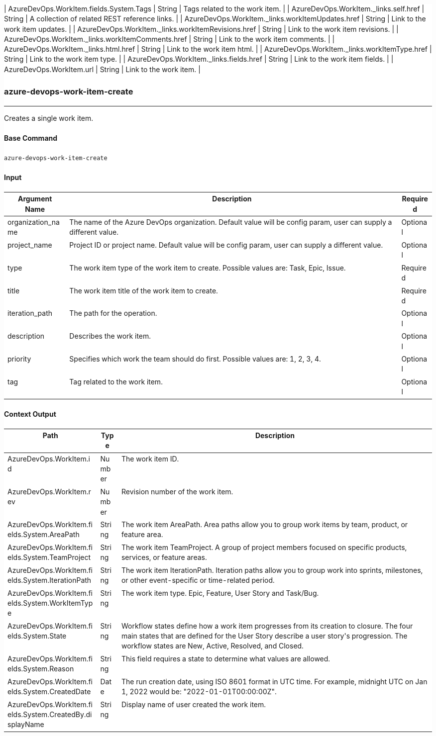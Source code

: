 | AzureDevOps.WorkItem.fields.System.Tags | String | Tags related to the work item. | 
| AzureDevOps.WorkItem._links.self.href | String | A collection of related REST reference links. | 
| AzureDevOps.WorkItem._links.workItemUpdates.href | String | Link to the work item updates. | 
| AzureDevOps.WorkItem._links.workItemRevisions.href | String | Link to the work item revisions. | 
| AzureDevOps.WorkItem._links.workItemComments.href | String | Link to the work item comments. | 
| AzureDevOps.WorkItem._links.html.href | String | Link to the work item html. | 
| AzureDevOps.WorkItem._links.workItemType.href | String | Link to the work item type. | 
| AzureDevOps.WorkItem._links.fields.href | String | Link to the work item fields. | 
| AzureDevOps.WorkItem.url | String | Link to the work item. | 

### azure-devops-work-item-create

***
Creates a single work item.

#### Base Command

`azure-devops-work-item-create`

#### Input

| **Argument Name** | **Description** | **Required** |
| --- | --- | --- |
| organization_name | The name of the Azure DevOps organization. Default value will be config param, user can supply a different value. | Optional | 
| project_name | Project ID or project name. Default value will be config param, user can supply a different value. | Optional | 
| type | The work item type of the work item to create. Possible values are: Task, Epic, Issue. | Required | 
| title | The work item title of the work item to create. | Required | 
| iteration_path | The path for the operation. | Optional | 
| description | Describes the work item. | Optional | 
| priority | Specifies which work the team should do first. Possible values are: 1, 2, 3, 4. | Optional | 
| tag | Tag related to the work item. | Optional | 

#### Context Output

| **Path** | **Type** | **Description** |
| --- | --- | --- |
| AzureDevOps.WorkItem.id | Number | The work item ID. | 
| AzureDevOps.WorkItem.rev | Number | Revision number of the work item. | 
| AzureDevOps.WorkItem.fields.System.AreaPath | String | The work item AreaPath. Area paths allow you to group work items by team, product, or feature area. | 
| AzureDevOps.WorkItem.fields.System.TeamProject | String | The work item TeamProject. A group of project members focused on specific products, services, or feature areas. | 
| AzureDevOps.WorkItem.fields.System.IterationPath | String | The work item IterationPath. Iteration paths allow you to group work into sprints, milestones, or other event-specific or time-related period. | 
| AzureDevOps.WorkItem.fields.System.WorkItemType | String | The work item type. Epic, Feature, User Story and Task/Bug. | 
| AzureDevOps.WorkItem.fields.System.State | String | Workflow states define how a work item progresses from its creation to closure. The four main states that are defined for the User Story describe a user story's progression. The workflow states are New, Active, Resolved, and Closed. | 
| AzureDevOps.WorkItem.fields.System.Reason | String | This field requires a state to determine what values are allowed. | 
| AzureDevOps.WorkItem.fields.System.CreatedDate | Date | The run creation date, using ISO 8601 format in UTC time. For example, midnight UTC on Jan 1, 2022 would be: "2022-01-01T00:00:00Z". | 
| AzureDevOps.WorkItem.fields.System.CreatedBy.displayName | String | Display name of user created the work item. | 